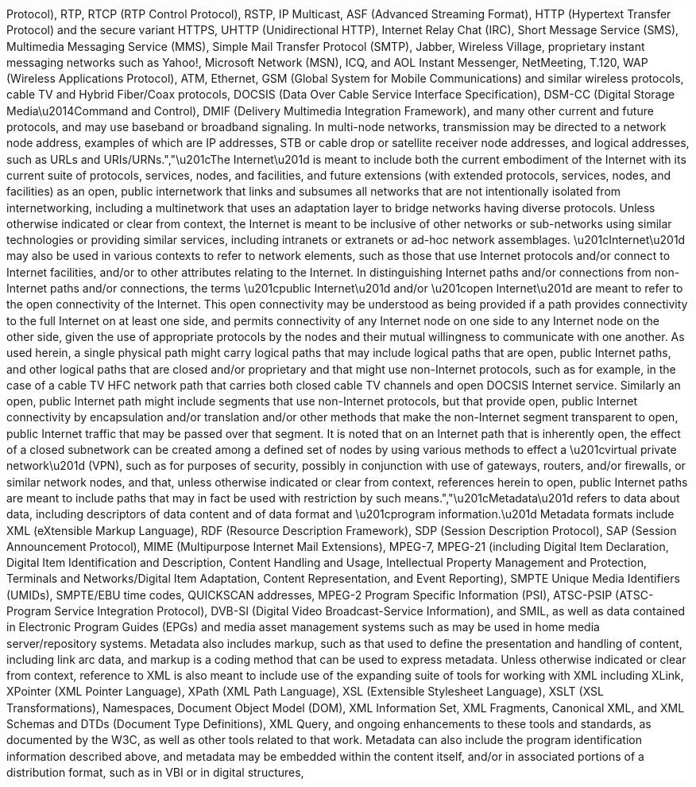 Protocol), RTP, RTCP (RTP Control Protocol), RSTP, IP Multicast, ASF (Advanced Streaming Format), HTTP (Hypertext Transfer Protocol) and the secure variant HTTPS, UHTTP (Unidirectional HTTP), Internet Relay Chat (IRC), Short Message Service (SMS), Multimedia Messaging Service (MMS), Simple Mail Transfer Protocol (SMTP), Jabber, Wireless Village, proprietary instant messaging networks such as Yahoo!, Microsoft Network (MSN), ICQ, and AOL Instant Messenger, NetMeeting, T.120, WAP (Wireless Applications Protocol), ATM, Ethernet, GSM (Global System for Mobile Communications) and similar wireless protocols, cable TV and Hybrid Fiber\/Coax protocols, DOCSIS (Data Over Cable Service Interface Specification), DSM-CC (Digital Storage Media\u2014Command and Control), DMIF (Delivery Multimedia Integration Framework), and many other current and future protocols, and may use baseband or broadband signaling. In multi-node networks, transmission may be directed to a network node address, examples of which are IP addresses, STB or cable drop or satellite receiver node addresses, and logical addresses, such as URLs and URIs\/URNs.","\u201cThe Internet\u201d is meant to include both the current embodiment of the Internet with its current suite of protocols, services, nodes, and facilities, and future extensions (with extended protocols, services, nodes, and facilities) as an open, public internetwork that links and subsumes all networks that are not intentionally isolated from internetworking, including a multinetwork that uses an adaptation layer to bridge networks having diverse protocols. Unless otherwise indicated or clear from context, the Internet is meant to be inclusive of other networks or sub-networks using similar technologies or providing similar services, including intranets or extranets or ad-hoc network assemblages. \u201cInternet\u201d may also be used in various contexts to refer to network elements, such as those that use Internet protocols and\/or connect to Internet facilities, and\/or to other attributes relating to the Internet. In distinguishing Internet paths and\/or connections from non-Internet paths and\/or connections, the terms \u201cpublic Internet\u201d and\/or \u201copen Internet\u201d are meant to refer to the open connectivity of the Internet. This open connectivity may be understood as being provided if a path provides connectivity to the full Internet on at least one side, and permits connectivity of any Internet node on one side to any Internet node on the other side, given the use of appropriate protocols by the nodes and their mutual willingness to communicate with one another. As used herein, a single physical path might carry logical paths that may include logical paths that are open, public Internet paths, and other logical paths that are closed and\/or proprietary and that might use non-Internet protocols, such as for example, in the case of a cable TV HFC network path that carries both closed cable TV channels and open DOCSIS Internet service. Similarly an open, public Internet path might include segments that use non-Internet protocols, but that provide open, public Internet connectivity by encapsulation and\/or translation and\/or other methods that make the non-Internet segment transparent to open, public Internet traffic that may be passed over that segment. It is noted that on an Internet path that is inherently open, the effect of a closed subnetwork can be created among a defined set of nodes by using various methods to effect a \u201cvirtual private network\u201d (VPN), such as for purposes of security, possibly in conjunction with use of gateways, routers, and\/or firewalls, or similar network nodes, and that, unless otherwise indicated or clear from context, references herein to open, public Internet paths are meant to include paths that may in fact be used with restriction by such means.","\u201cMetadata\u201d refers to data about data, including descriptors of data content and of data format and \u201cprogram information.\u201d Metadata formats include XML (eXtensible Markup Language), RDF (Resource Description Framework), SDP (Session Description Protocol), SAP (Session Announcement Protocol), MIME (Multipurpose Internet Mail Extensions), MPEG-7, MPEG-21 (including Digital Item Declaration, Digital Item Identification and Description, Content Handling and Usage, Intellectual Property Management and Protection, Terminals and Networks\/Digital Item Adaptation, Content Representation, and Event Reporting), SMPTE Unique Media Identifiers (UMIDs), SMPTE\/EBU time codes, QUICKSCAN addresses, MPEG-2 Program Specific Information (PSI), ATSC-PSIP (ATSC-Program Service Integration Protocol), DVB-SI (Digital Video Broadcast-Service Information), and SMIL, as well as data contained in Electronic Program Guides (EPGs) and media asset management systems such as may be used in home media server\/repository systems. Metadata also includes markup, such as that used to define the presentation and handling of content, including link arc data, and markup is a coding method that can be used to express metadata. Unless otherwise indicated or clear from context, reference to XML is also meant to include use of the expanding suite of tools for working with XML including XLink, XPointer (XML Pointer Language), XPath (XML Path Language), XSL (Extensible Stylesheet Language), XSLT (XSL Transformations), Namespaces, Document Object Model (DOM), XML Information Set, XML Fragments, Canonical XML, and XML Schemas and DTDs (Document Type Definitions), XML Query, and ongoing enhancements to these tools and standards, as documented by the W3C, as well as other tools related to that work. Metadata can also include the program identification information described above, and metadata may be embedded within the content itself, and\/or in associated portions of a distribution format, such as in VBI or in digital structures,